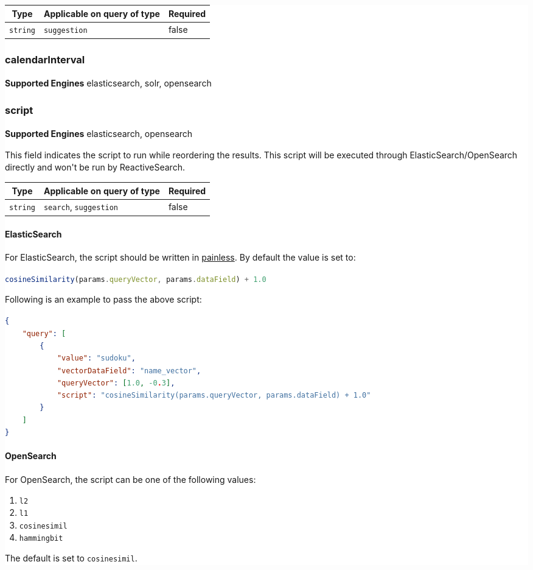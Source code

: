 | <p style="margin: 0px;" class="table-header-text">Type</p>     | <p style="margin: 0px;" class="table-header-text">Applicable on query of type</p> | <p style="margin: 0px;" class="table-header-text">Required</p> |
| ------   | --------------------------- | -------- |
| `string` | `suggestion`                | false    |

### calendarInterval

**Supported Engines**
elasticsearch, solr, opensearch

### script

**Supported Engines**
elasticsearch, opensearch

This field indicates the script to run while reordering the results. This script will be executed through ElasticSearch/OpenSearch directly and won\'t be run by ReactiveSearch.

| Type | Applicable on query of type | Required |
| --- | --- | --- |
| `string` | `search`, `suggestion` | false |

#### ElasticSearch

For ElasticSearch, the script should be written in [painless](https://www.elastic.co/guide/en/elasticsearch/reference/current/modules-scripting-painless.html). By default the value is set to:

```js
cosineSimilarity(params.queryVector, params.dataField) + 1.0
```

Following is an example to pass the above script:

```json
{
    "query": [
        {
            "value": "sudoku",
            "vectorDataField": "name_vector",
            "queryVector": [1.0, -0.3],
            "script": "cosineSimilarity(params.queryVector, params.dataField) + 1.0"
        }
    ]
}
```

#### OpenSearch

For OpenSearch, the script can be one of the following values:

1. `l2`
2. `l1`
3. `cosinesimil`
4. `hammingbit`

The default is set to `cosinesimil`.
